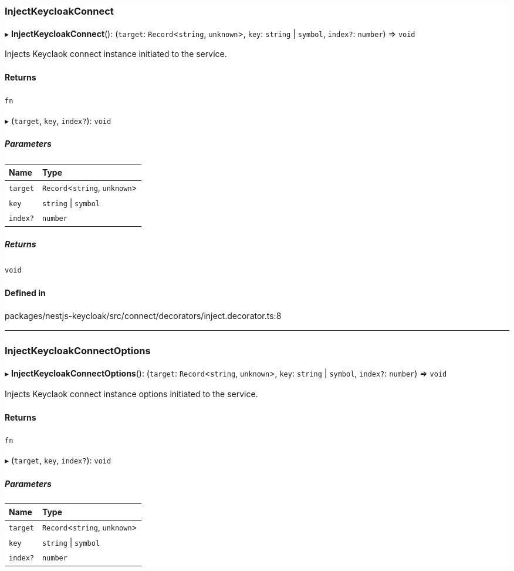 
### InjectKeycloakConnect

▸ **InjectKeycloakConnect**(): (`target`: `Record`<`string`, `unknown`\>, `key`: `string` \| `symbol`, `index?`: `number`) => `void`

Injects Keyclaok connect instance initiated to the service.

#### Returns

`fn`

▸ (`target`, `key`, `index?`): `void`

##### Parameters

| Name     | Type                           |
| :------- | :----------------------------- |
| `target` | `Record`<`string`, `unknown`\> |
| `key`    | `string` \| `symbol`           |
| `index?` | `number`                       |

##### Returns

`void`

#### Defined in

packages/nestjs-keycloak/src/connect/decorators/inject.decorator.ts:8

---

### InjectKeycloakConnectOptions

▸ **InjectKeycloakConnectOptions**(): (`target`: `Record`<`string`, `unknown`\>, `key`: `string` \| `symbol`, `index?`: `number`) => `void`

Injects Keyclaok connect instance options initiated to the service.

#### Returns

`fn`

▸ (`target`, `key`, `index?`): `void`

##### Parameters

| Name     | Type                           |
| :------- | :----------------------------- |
| `target` | `Record`<`string`, `unknown`\> |
| `key`    | `string` \| `symbol`           |
| `index?` | `number`                       |
